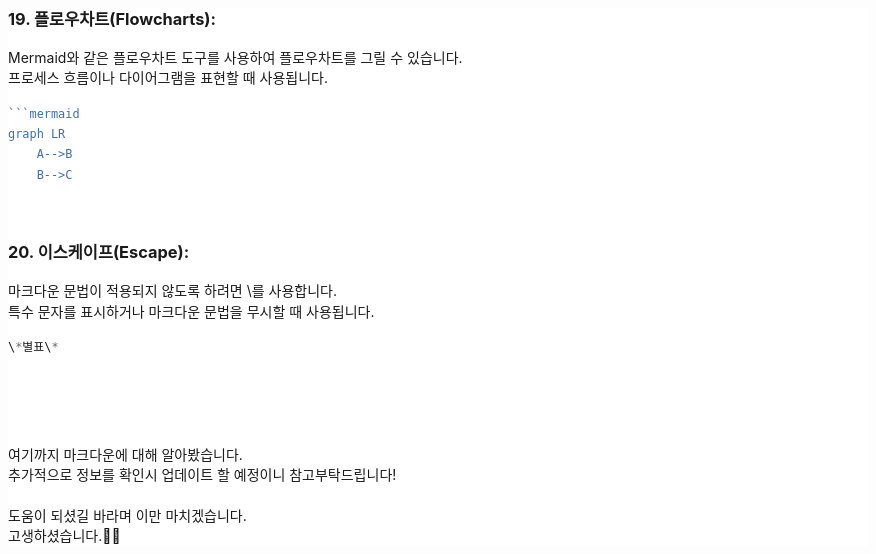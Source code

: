 ### 19. 플로우차트(Flowcharts):
Mermaid와 같은 플로우차트 도구를 사용하여 플로우차트를 그릴 수 있습니다.<br>
프로세스 흐름이나 다이어그램을 표현할 때 사용됩니다.

````javascript
```mermaid
graph LR
    A-->B
    B-->C
````
<br>

### 20. 이스케이프(Escape):
마크다운 문법이 적용되지 않도록 하려면 \를 사용합니다.<br>
특수 문자를 표시하거나 마크다운 문법을 무시할 때 사용됩니다.

````javascript
\*별표\*
````
<br>
<br>
<br>



여기까지 마크다운에 대해 알아봤습니다.<br>
추가적으로 정보를 확인시 업데이트 할 예정이니 참고부탁드립니다!<br>
<br>
도움이 되셨길 바라며 이만 마치겠습니다.<br>
고생하셨습니다.🫶😊



                 